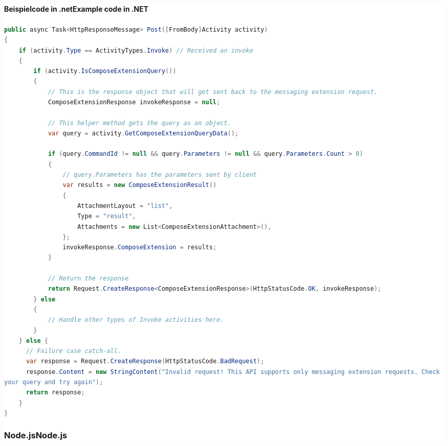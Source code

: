 #### <a name="example-code-in-net"></a><span data-ttu-id="f43c7-270">Beispielcode in .net</span><span class="sxs-lookup"><span data-stu-id="f43c7-270">Example code in .NET</span></span>

```csharp
public async Task<HttpResponseMessage> Post([FromBody]Activity activity)
{
    if (activity.Type == ActivityTypes.Invoke) // Received an invoke
    {
        if (activity.IsComposeExtensionQuery())
        {
            // This is the response object that will get sent back to the messaging extension request.
            ComposeExtensionResponse invokeResponse = null;

            // This helper method gets the query as an object.
            var query = activity.GetComposeExtensionQueryData();

            if (query.CommandId != null && query.Parameters != null && query.Parameters.Count > 0)
            {
                // query.Parameters has the parameters sent by client
                var results = new ComposeExtensionResult()
                {
                    AttachmentLayout = "list",
                    Type = "result",
                    Attachments = new List<ComposeExtensionAttachment>(),
                };
                invokeResponse.ComposeExtension = results;
            }

            // Return the response
            return Request.CreateResponse<ComposeExtensionResponse>(HttpStatusCode.OK, invokeResponse);
        } else
        {
            // Handle other types of Invoke activities here.
        }
    } else {
      // Failure case catch-all.
      var response = Request.CreateResponse(HttpStatusCode.BadRequest);
      response.Content = new StringContent("Invalid request! This API supports only messaging extension requests. Check your query and try again");
      return response;
    }
}
```

### <a name="nodejs"></a><span data-ttu-id="f43c7-271">Node.js</span><span class="sxs-lookup"><span data-stu-id="f43c7-271">Node.js</span></span>
